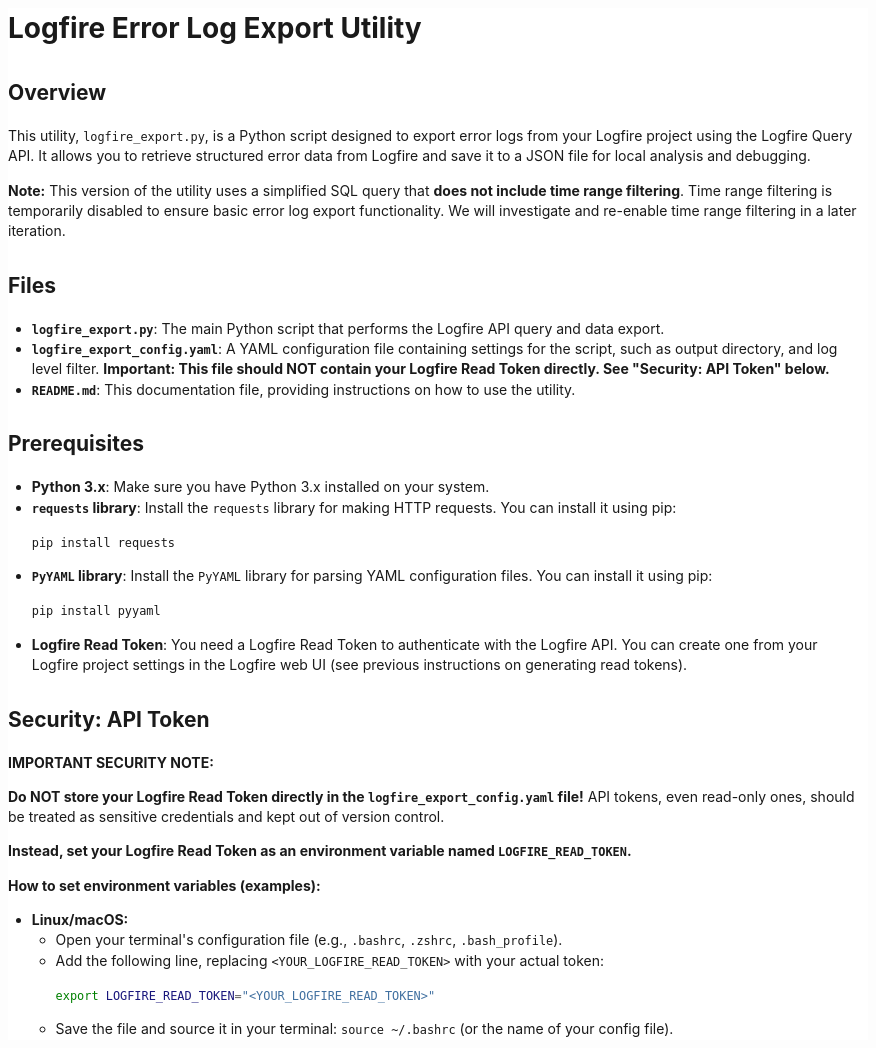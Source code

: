 # Logfire Error Log Export Utility

## Overview

This utility, `logfire_export.py`, is a Python script designed to export error logs from your Logfire project using the Logfire Query API. It allows you to retrieve structured error data from Logfire and save it to a JSON file for local analysis and debugging.

**Note:** This version of the utility uses a simplified SQL query that **does not include time range filtering**. Time range filtering is temporarily disabled to ensure basic error log export functionality. We will investigate and re-enable time range filtering in a later iteration.

## Files

*   **`logfire_export.py`**: The main Python script that performs the Logfire API query and data export.
*   **`logfire_export_config.yaml`**: A YAML configuration file containing settings for the script, such as output directory, and log level filter. **Important: This file should NOT contain your Logfire Read Token directly.  See "Security: API Token" below.**
*   **`README.md`**: This documentation file, providing instructions on how to use the utility.

## Prerequisites

*   **Python 3.x**:  Make sure you have Python 3.x installed on your system.
*   **`requests` library**: Install the `requests` library for making HTTP requests. You can install it using pip:
    ```bash
    pip install requests
    ```
*   **`PyYAML` library**: Install the `PyYAML` library for parsing YAML configuration files. You can install it using pip:
    ```bash
    pip install pyyaml
    ```
*   **Logfire Read Token**: You need a Logfire Read Token to authenticate with the Logfire API. You can create one from your Logfire project settings in the Logfire web UI (see previous instructions on generating read tokens).

## Security: API Token

**IMPORTANT SECURITY NOTE:**

**Do NOT store your Logfire Read Token directly in the `logfire_export_config.yaml` file!**  API tokens, even read-only ones, should be treated as sensitive credentials and kept out of version control.

**Instead, set your Logfire Read Token as an environment variable named `LOGFIRE_READ_TOKEN`.**

**How to set environment variables (examples):**

*   **Linux/macOS:**
    *   Open your terminal's configuration file (e.g., `.bashrc`, `.zshrc`, `.bash_profile`).
    *   Add the following line, replacing `<YOUR_LOGFIRE_READ_TOKEN>` with your actual token:
        ```bash
        export LOGFIRE_READ_TOKEN="<YOUR_LOGFIRE_READ_TOKEN>"
        ```
    *   Save the file and source it in your terminal: `source ~/.bashrc` (or the name of your config file).
